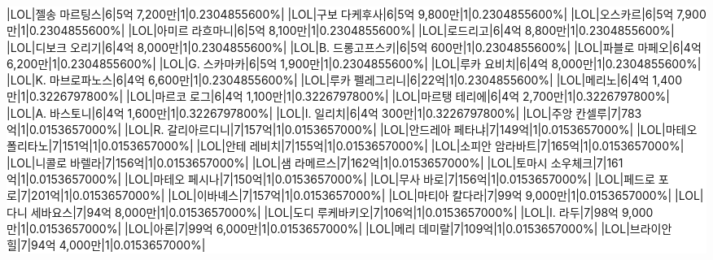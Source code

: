 |LOL|젤송 마르팅스|6|5억 7,200만|1|0.2304855600%|
|LOL|구보 다케후사|6|5억 9,800만|1|0.2304855600%|
|LOL|오스카르|6|5억 7,900만|1|0.2304855600%|
|LOL|아미르 라흐마니|6|5억 8,100만|1|0.2304855600%|
|LOL|로드리고|6|4억 8,800만|1|0.2304855600%|
|LOL|디보크 오리기|6|4억 8,000만|1|0.2304855600%|
|LOL|B. 드롱고프스키|6|5억 600만|1|0.2304855600%|
|LOL|파블로 마페오|6|4억 6,200만|1|0.2304855600%|
|LOL|G. 스카마카|6|5억 1,900만|1|0.2304855600%|
|LOL|루카 요비치|6|4억 8,000만|1|0.2304855600%|
|LOL|K. 마브로파노스|6|4억 6,600만|1|0.2304855600%|
|LOL|루카 펠레그리니|6|22억|1|0.2304855600%|
|LOL|메리노|6|4억 1,400만|1|0.3226797800%|
|LOL|마르코 로그|6|4억 1,100만|1|0.3226797800%|
|LOL|마르탱 테리에|6|4억 2,700만|1|0.3226797800%|
|LOL|A. 바스토니|6|4억 1,600만|1|0.3226797800%|
|LOL|I. 일리치|6|4억 300만|1|0.3226797800%|
|LOL|주앙 칸셀루|7|783억|1|0.0153657000%|
|LOL|R. 갈리아르디니|7|157억|1|0.0153657000%|
|LOL|안드레아 페타냐|7|149억|1|0.0153657000%|
|LOL|마테오 폴리타노|7|151억|1|0.0153657000%|
|LOL|안테 레비치|7|155억|1|0.0153657000%|
|LOL|소피안 암라바트|7|165억|1|0.0153657000%|
|LOL|니콜로 바렐라|7|156억|1|0.0153657000%|
|LOL|샘 라메르스|7|162억|1|0.0153657000%|
|LOL|토마시 소우체크|7|161억|1|0.0153657000%|
|LOL|마테오 페시나|7|150억|1|0.0153657000%|
|LOL|무사 바로|7|156억|1|0.0153657000%|
|LOL|페드로 포로|7|201억|1|0.0153657000%|
|LOL|이바녜스|7|157억|1|0.0153657000%|
|LOL|마티아 칼다라|7|99억 9,000만|1|0.0153657000%|
|LOL|다니 세바요스|7|94억 8,000만|1|0.0153657000%|
|LOL|도디 루케바키오|7|106억|1|0.0153657000%|
|LOL|I. 라두|7|98억 9,000만|1|0.0153657000%|
|LOL|아론|7|99억 6,000만|1|0.0153657000%|
|LOL|메리 데미랄|7|109억|1|0.0153657000%|
|LOL|브라이안 힐|7|94억 4,000만|1|0.0153657000%|